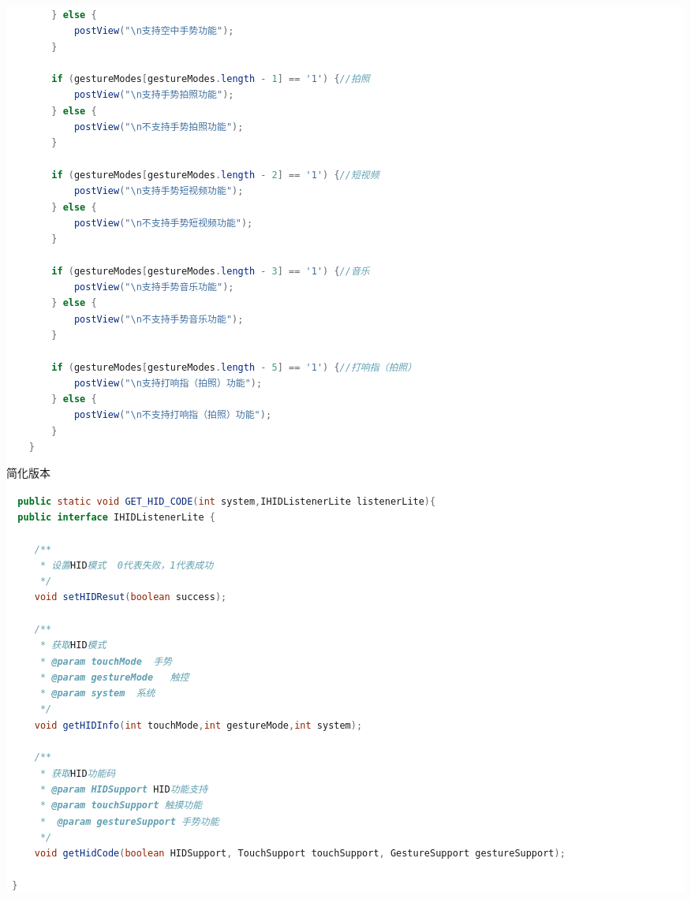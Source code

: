 ```java
        } else {
            postView("\n支持空中手势功能");
        }

        if (gestureModes[gestureModes.length - 1] == '1') {//拍照
            postView("\n支持手势拍照功能");
        } else {
            postView("\n不支持手势拍照功能");
        }

        if (gestureModes[gestureModes.length - 2] == '1') {//短视频
            postView("\n支持手势短视频功能");
        } else {
            postView("\n不支持手势短视频功能");
        }

        if (gestureModes[gestureModes.length - 3] == '1') {//音乐
            postView("\n支持手势音乐功能");
        } else {
            postView("\n不支持手势音乐功能");
        }

        if (gestureModes[gestureModes.length - 5] == '1') {//打响指（拍照）
            postView("\n支持打响指（拍照）功能");
        } else {
            postView("\n不支持打响指（拍照）功能");
        }
    }
```

简化版本
```java
  public static void GET_HID_CODE(int system,IHIDListenerLite listenerLite){
  public interface IHIDListenerLite {
 
     /**
      * 设置HID模式  0代表失败，1代表成功
      */
     void setHIDResut(boolean success);
 
     /**
      * 获取HID模式
      * @param touchMode  手势
      * @param gestureMode   触控
      * @param system  系统
      */
     void getHIDInfo(int touchMode,int gestureMode,int system);
 
     /**
      * 获取HID功能码
      * @param HIDSupport HID功能支持
      * @param touchSupport 触摸功能
      *  @param gestureSupport 手势功能
      */
     void getHidCode(boolean HIDSupport, TouchSupport touchSupport, GestureSupport gestureSupport);
 
 }
```
